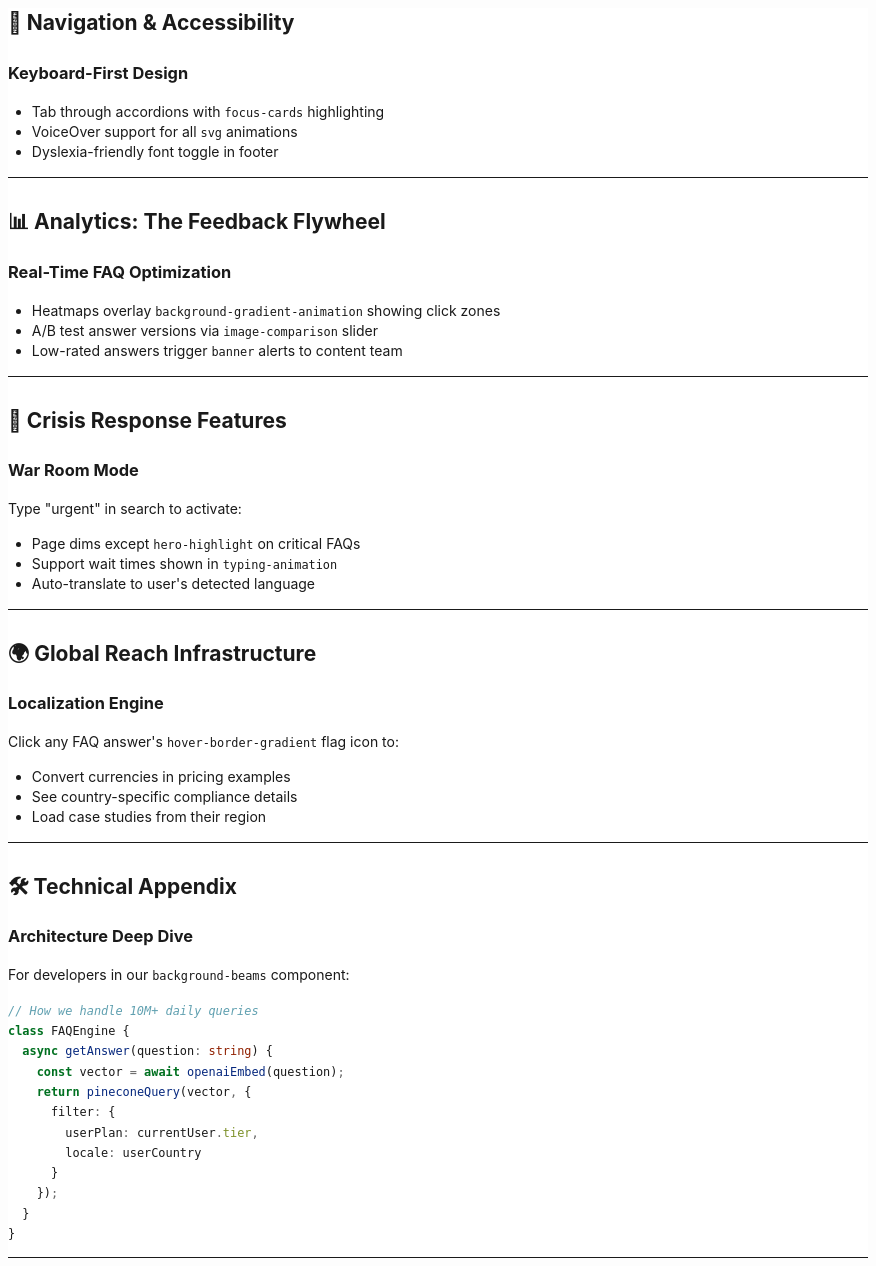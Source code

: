 
## 🧭 Navigation & Accessibility  

### Keyboard-First Design  
- Tab through accordions with `focus-cards` highlighting  
- VoiceOver support for all `svg` animations  
- Dyslexia-friendly font toggle in footer  

---

## 📊 Analytics: The Feedback Flywheel  

### Real-Time FAQ Optimization  
- Heatmaps overlay `background-gradient-animation` showing click zones  
- A/B test answer versions via `image-comparison` slider  
- Low-rated answers trigger `banner` alerts to content team  

---

## 🚨 Crisis Response Features  

### War Room Mode  
Type "urgent" in search to activate:  
- Page dims except `hero-highlight` on critical FAQs  
- Support wait times shown in `typing-animation`  
- Auto-translate to user's detected language  

---

## 🌍 Global Reach Infrastructure  

### Localization Engine  
Click any FAQ answer's `hover-border-gradient` flag icon to:  
- Convert currencies in pricing examples  
- See country-specific compliance details  
- Load case studies from their region  

---

## 🛠 Technical Appendix  

### Architecture Deep Dive  
For developers in our `background-beams` component:  
```typescript  
// How we handle 10M+ daily queries  
class FAQEngine {  
  async getAnswer(question: string) {  
    const vector = await openaiEmbed(question);  
    return pineconeQuery(vector, {  
      filter: {  
        userPlan: currentUser.tier,  
        locale: userCountry  
      }  
    });  
  }  
}  
```

---